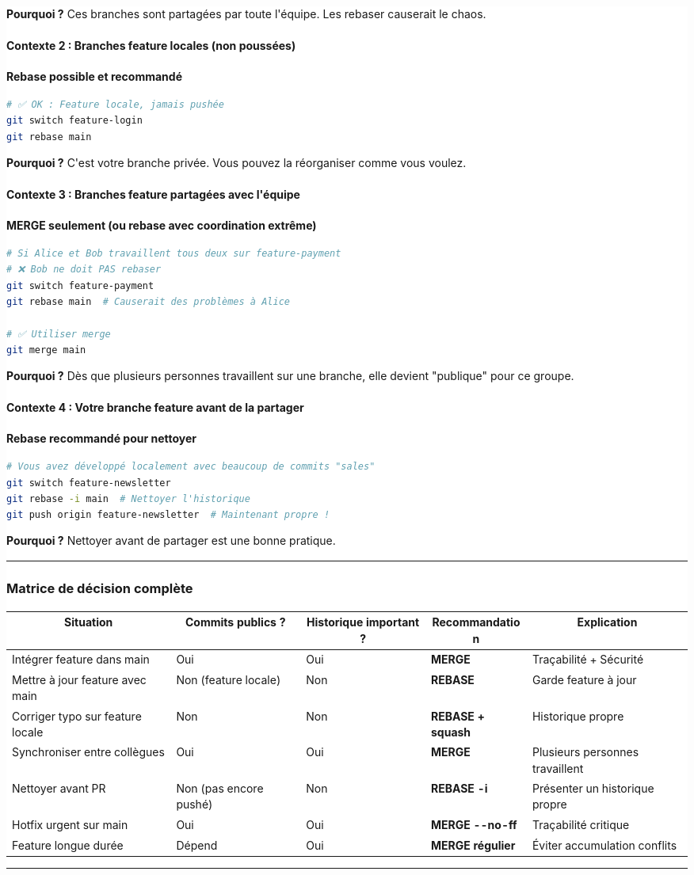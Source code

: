 **Pourquoi ?** Ces branches sont partagées par toute l'équipe. Les rebaser causerait le chaos.

#### Contexte 2 : Branches feature locales (non poussées)

**Rebase possible et recommandé**

```bash
# ✅ OK : Feature locale, jamais pushée
git switch feature-login
git rebase main
```

**Pourquoi ?** C'est votre branche privée. Vous pouvez la réorganiser comme vous voulez.

#### Contexte 3 : Branches feature partagées avec l'équipe

**MERGE seulement (ou rebase avec coordination extrême)**

```bash
# Si Alice et Bob travaillent tous deux sur feature-payment
# ❌ Bob ne doit PAS rebaser
git switch feature-payment
git rebase main  # Causerait des problèmes à Alice

# ✅ Utiliser merge
git merge main
```

**Pourquoi ?** Dès que plusieurs personnes travaillent sur une branche, elle devient "publique" pour ce groupe.

#### Contexte 4 : Votre branche feature avant de la partager

**Rebase recommandé pour nettoyer**

```bash
# Vous avez développé localement avec beaucoup de commits "sales"
git switch feature-newsletter
git rebase -i main  # Nettoyer l'historique
git push origin feature-newsletter  # Maintenant propre !
```

**Pourquoi ?** Nettoyer avant de partager est une bonne pratique.

---

### Matrice de décision complète

| Situation | Commits publics ? | Historique important ? | Recommandation | Explication |
|-----------|-------------------|------------------------|----------------|-------------|
| Intégrer feature dans main | Oui | Oui | **MERGE** | Traçabilité + Sécurité |
| Mettre à jour feature avec main | Non (feature locale) | Non | **REBASE** | Garde feature à jour |
| Corriger typo sur feature locale | Non | Non | **REBASE + squash** | Historique propre |
| Synchroniser entre collègues | Oui | Oui | **MERGE** | Plusieurs personnes travaillent |
| Nettoyer avant PR | Non (pas encore pushé) | Non | **REBASE -i** | Présenter un historique propre |
| Hotfix urgent sur main | Oui | Oui | **MERGE --no-ff** | Traçabilité critique |
| Feature longue durée | Dépend | Oui | **MERGE régulier** | Éviter accumulation conflits |

---